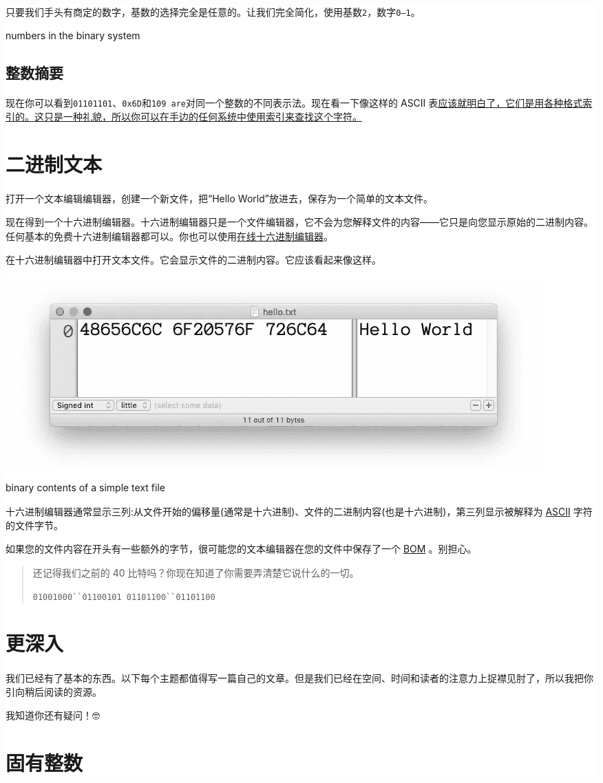 只要我们手头有商定的数字，基数的选择完全是任意的。让我们完全简化，使用基数`2`，数字`0–1`。

numbers in the binary system

## 整数摘要

现在你可以看到`01101101`、`0x6D`和`109 are`对同一个整数的不同表示法。现在看一下像这样的 ASCII 表[应该就明白了，它们是用各种格式索引的。这只是一种礼貌，所以你可以在手边的任何系统中使用索引来查找这个字符。](https://www.asciitable.xyz/)

# 二进制文本

打开一个文本编辑编辑器，创建一个新文件，把“Hello World”放进去，保存为一个简单的文本文件。

现在得到一个十六进制编辑器。十六进制编辑器只是一个文件编辑器，它不会为您解释文件的内容——它只是向您显示原始的二进制内容。任何基本的免费十六进制编辑器都可以。你也可以使用[在线十六进制编辑器](https://hexed.it/)。

在十六进制编辑器中打开文本文件。它会显示文件的二进制内容。它应该看起来像这样。

![](img/60bcea5a2325ba683a62534e8aa9b5e5.png)

binary contents of a simple text file

十六进制编辑器通常显示三列:从文件开始的偏移量(通常是十六进制)、文件的二进制内容(也是十六进制)，第三列显示被解释为 [ASCII](https://en.wikipedia.org/wiki/ASCII) 字符的文件字节。

如果您的文件内容在开头有一些额外的字节，很可能您的文本编辑器在您的文件中保存了一个 [BOM](https://en.wikipedia.org/wiki/Byte_order_mark) 。别担心。

> 还记得我们之前的 40 比特吗？你现在知道了你需要弄清楚它说什么的一切。
> 
> `01001000``01100101 01101100``01101100`

# 更深入

我们已经有了基本的东西。以下每个主题都值得写一篇自己的文章。但是我们已经在空间、时间和读者的注意力上捉襟见肘了，所以我把你引向稍后阅读的资源。

我知道你还有疑问！🤓

# 固有整数
